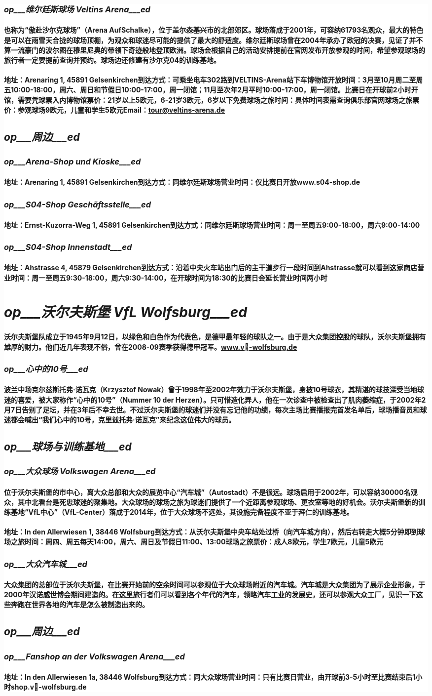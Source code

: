### ___op___维尔廷斯球场 Veltins Arena___ed___
#### 也称为“傲赴沙尔克球场”（Arena AufSchalke），位于盖尔森基兴市的北部郊区。球场落成于2001年，可容纳61793名观众，最大的特色是可以在雨雪天合拢的球场顶棚，为观众和球迷尽可能的提供了最大的舒适度。维尔廷斯球场曾在2004年承办了欧冠的决赛，见证了并不算一流豪门的波尔图在穆里尼奥的带领下奇迹般地登顶欧洲。球场会根据自己的活动安排提前在官网发布开放参观的时间，希望参观球场的旅行者一定要提前查询并预约。球场边还修建有沙尔克04的训练基地。
#### 地址：Arenaring 1, 45891 Gelsenkirchen到达方式：可乘坐电车302路到VELTINS-Arena站下车博物馆开放时间：3月至10月周二至周五10:00-18:00，周六、周日和节假日10:00-17:00，周一闭馆；11月至次年2月平时10:00-17:00，周一闭馆。比赛日在开球前2小时开馆，需要凭球票入内博物馆票价：21岁以上5欧元，6-21岁3欧元，6岁以下免费球场之旅时间：具体时间表需查询俱乐部官网球场之旅票价：参观球场9欧元，儿童和学生5欧元Email：tour@veltins-arena.de
## ___op___周边___ed___
### ___op___Arena-Shop und Kioske___ed___
#### 地址：Arenaring 1, 45891 Gelsenkirchen到达方式：同维尔廷斯球场营业时间：仅比赛日开放www.s04-shop.de
### ___op___S04-Shop Geschäftsstelle___ed___
#### 地址：Ernst-Kuzorra-Weg 1, 45891 Gelsenkirchen到达方式：同维尔廷斯球场营业时间：周一至周五9:00-18:00，周六9:00-14:00
### ___op___S04-Shop Innenstadt___ed___
#### 地址：Ahstrasse 4, 45879 Gelsenkirchen到达方式：沿着中央火车站出门后的主干道步行一段时间到Ahstrasse就可以看到这家商店营业时间：周一至周五9:30-18:00，周六9:30-14:00，在开球时间为18:30的比赛日会延长营业时间两小时
# ___op___沃尔夫斯堡 VfL Wolfsburg___ed___
#### 沃尔夫斯堡队成立于1945年9月12日，以绿色和白色作为代表色，是德甲最年轻的球队之一。由于是大众集团控股的球队，沃尔夫斯堡拥有雄厚的财力。他们近几年表现不俗，曾在2008-09赛季获得德甲冠军。www.v-wolfsburg.de
### ___op___心中的10号___ed___
#### 波兰中场克尔兹斯托弗·诺瓦克（Krzysztof Nowak）曾于1998年至2002年效力于沃尔夫斯堡，身披10号球衣，其精湛的球技深受当地球迷的喜爱，被大家称作“心中的10号”（Nummer 10 der Herzen）。只可惜造化弄人，他在一次诊查中被检查出了肌肉萎缩症，于2002年2月7日告别了足坛，并在3年后不幸去世。不过沃尔夫斯堡的球迷们并没有忘记他的功绩，每次主场比赛播报完首发名单后，球场播音员和球迷都会喊出“我们心中的10号，克里兹托弗·诺瓦克”来纪念这位伟大的球员。
## ___op___球场与训练基地___ed___
### ___op___大众球场 Volkswagen Arena___ed___
#### 位于沃尔夫斯堡的市中心，离大众总部和大众的展览中心“汽车城”（Autostadt）不是很远。球场启用于2002年，可以容纳30000名观众，其中北看台是死忠球迷的聚集地。大众球场的球场之旅为球迷们提供了一个近距离参观球场、更衣室等地的好机会。沃尔夫斯堡新的训练基地“VfL中心”（VfL-Center）落成于2014年，位于大众球场不远处，其设施完备程度不亚于拜仁的训练基地。
#### 地址：In den Allerwiesen 1, 38446 Wolfsburg到达方式：从沃尔夫斯堡中央车站处过桥（向汽车城方向），然后右转走大概5分钟即到球场之旅时间：周四、周五每天14:00，周六、周日及节假日11:00、13:00球场之旅票价：成人8欧元，学生7欧元，儿童5欧元
### ___op___大众汽车城___ed___
#### 大众集团的总部位于沃尔夫斯堡，在比赛开始前的空余时间可以参观位于大众球场附近的汽车城。汽车城是大众集团为了展示企业形象，于2000年汉诺威世博会期间建造的。在这里旅行者们可以看到各个年代的汽车，领略汽车工业的发展史，还可以参观大众工厂，见识一下这些奔跑在世界各地的汽车是怎么被制造出来的。
## ___op___周边___ed___
### ___op___Fanshop an der Volkswagen Arena___ed___
#### 地址：In den Allerwiesen 1a, 38446 Wolfsburg到达方式：同大众球场营业时间：只有比赛日营业，由开球前3-5小时至比赛结束后1小时shop.v-wolfsburg.de